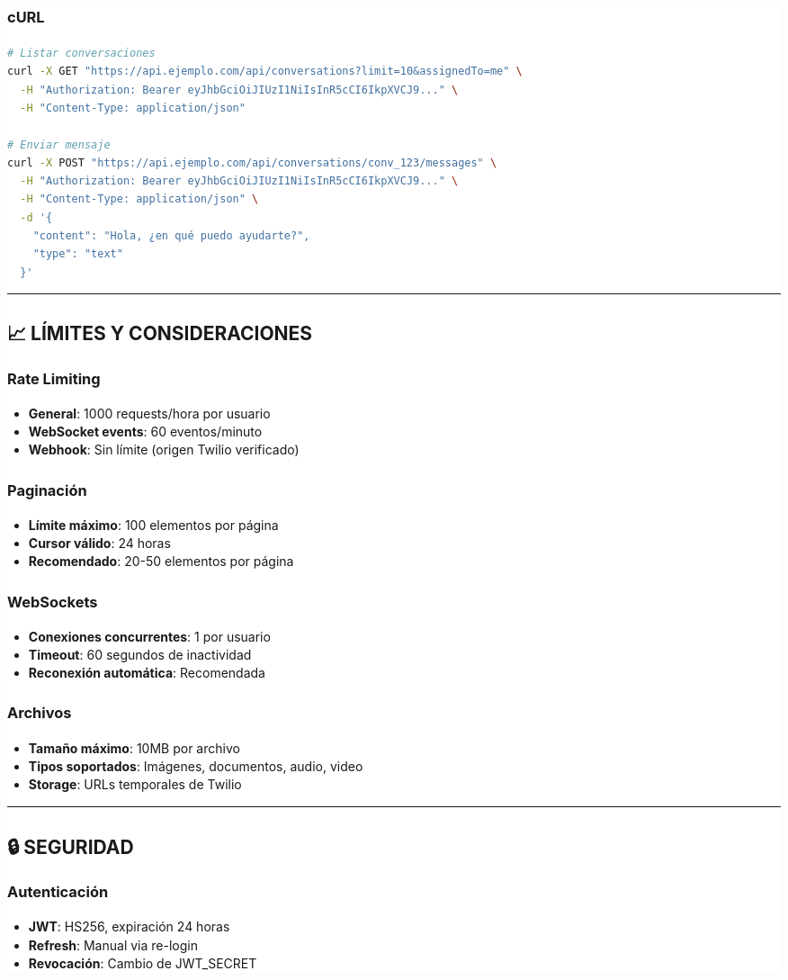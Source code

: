 ### **cURL**
```bash
# Listar conversaciones
curl -X GET "https://api.ejemplo.com/api/conversations?limit=10&assignedTo=me" \
  -H "Authorization: Bearer eyJhbGciOiJIUzI1NiIsInR5cCI6IkpXVCJ9..." \
  -H "Content-Type: application/json"

# Enviar mensaje
curl -X POST "https://api.ejemplo.com/api/conversations/conv_123/messages" \
  -H "Authorization: Bearer eyJhbGciOiJIUzI1NiIsInR5cCI6IkpXVCJ9..." \
  -H "Content-Type: application/json" \
  -d '{
    "content": "Hola, ¿en qué puedo ayudarte?",
    "type": "text"
  }'
```

---

## **📈 LÍMITES Y CONSIDERACIONES**

### **Rate Limiting**
- **General**: 1000 requests/hora por usuario
- **WebSocket events**: 60 eventos/minuto
- **Webhook**: Sin límite (origen Twilio verificado)

### **Paginación**
- **Límite máximo**: 100 elementos por página
- **Cursor válido**: 24 horas
- **Recomendado**: 20-50 elementos por página

### **WebSockets**
- **Conexiones concurrentes**: 1 por usuario
- **Timeout**: 60 segundos de inactividad
- **Reconexión automática**: Recomendada

### **Archivos**
- **Tamaño máximo**: 10MB por archivo
- **Tipos soportados**: Imágenes, documentos, audio, video
- **Storage**: URLs temporales de Twilio

---

## **🔒 SEGURIDAD**

### **Autenticación**
- **JWT**: HS256, expiración 24 horas
- **Refresh**: Manual via re-login
- **Revocación**: Cambio de JWT_SECRET
